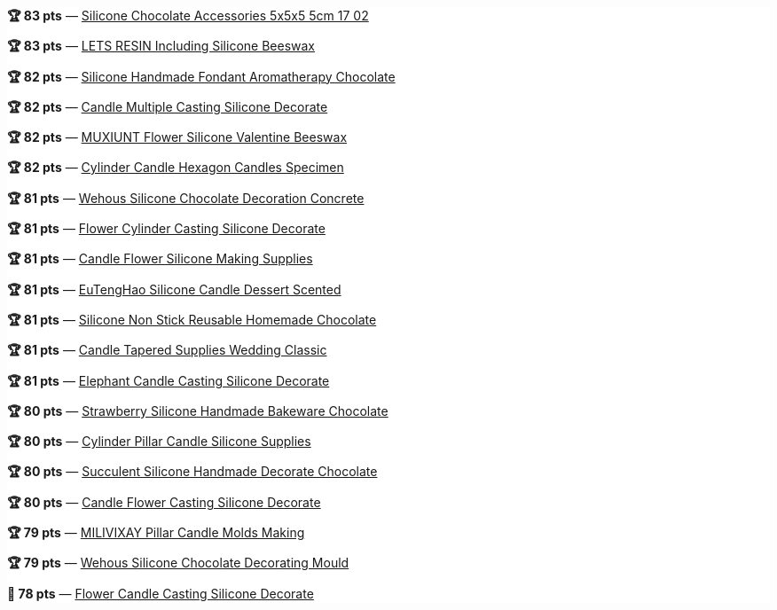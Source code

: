 **🏆 83 pts** — [Silicone Chocolate Accessories 5x5x5 5cm 17 02](/products/silicone-chocolate-accessories-5x5x5-5cm-17-02-B0967WH3T5/)

**🏆 83 pts** — [LETS RESIN Including Silicone Beeswax](/products/lets-resin-including-silicone-beeswax-B0CCRPMCTK/)

**🏆 82 pts** — [Silicone Handmade Fondant Aromatherapy Chocolate](/products/silicone-handmade-fondant-aromatherapy-chocolate-B09GV3P2L9/)

**🏆 82 pts** — [Candle Multiple Casting Silicone Decorate](/products/candle-multiple-casting-silicone-decorate-B0C2CSYQV9/)

**🏆 82 pts** — [MUXIUNT Flower Silicone Valentine Beeswax](/products/muxiunt-flower-silicone-valentine-beeswax-B0DQGK73M4/)

**🏆 82 pts** — [Cylinder Candle Hexagon Candles Specimen](/products/cylinder-candle-hexagon-candles-specimen-B09Q2TLTXW/)

**🏆 81 pts** — [Wehous Silicone Chocolate Decoration Concrete](/products/wehous-silicone-chocolate-decoration-concrete-B0D6GP5Z8X/)

**🏆 81 pts** — [Flower Cylinder Casting Silicone Decorate](/products/flower-cylinder-casting-silicone-decorate-B0D11CXL8G/)

**🏆 81 pts** — [Candle Flower Silicone Making Supplies](/products/candle-flower-silicone-making-supplies-B0BWFBG7SC/)

**🏆 81 pts** — [EuTengHao Silicone Candle Dessert Scented](/products/eutenghao-silicone-candle-dessert-scented-B0D1XR78ZF/)

**🏆 81 pts** — [Silicone Non Stick Reusable Homemade Chocolate](/products/silicone-non-stick-reusable-homemade-chocolate-B0C73DNLCP/)

**🏆 81 pts** — [Candle Tapered Supplies Wedding Classic](/products/candle-tapered-supplies-wedding-classic-B09MKH2B7N/)

**🏆 81 pts** — [Elephant Candle Casting Silicone Decorate](/products/elephant-candle-casting-silicone-decorate-B0CCF4C4LG/)

**🏆 80 pts** — [Strawberry Silicone Handmade Bakeware Chocolate](/products/strawberry-silicone-handmade-bakeware-chocolate-B09RZMDFYL/)

**🏆 80 pts** — [Cylinder Pillar Candle Silicone Supplies](/products/cylinder-pillar-candle-silicone-supplies-B0CNCS7Y8W/)

**🏆 80 pts** — [Succulent Silicone Handmade Decorate Chocolate](/products/succulent-silicone-handmade-decorate-chocolate-B0DRF7LFGJ/)

**🏆 80 pts** — [Candle Flower Casting Silicone Decorate](/products/candle-flower-casting-silicone-decorate-B0CPDB8D9J/)

**🏆 79 pts** — [MILIVIXAY Pillar Candle Molds Making](/products/milivixay-pillar-candle-molds-making-B0899TZK8Z/)

**🏆 79 pts** — [Wehous Silicone Chocolate Decorating Mould](/products/wehous-silicone-chocolate-decorating-mould-B0D6GPK9YX/)

**🛒 78 pts** — [Flower Candle Casting Silicone Decorate](/products/flower-candle-casting-silicone-decorate-B0D35KLBRP/)
